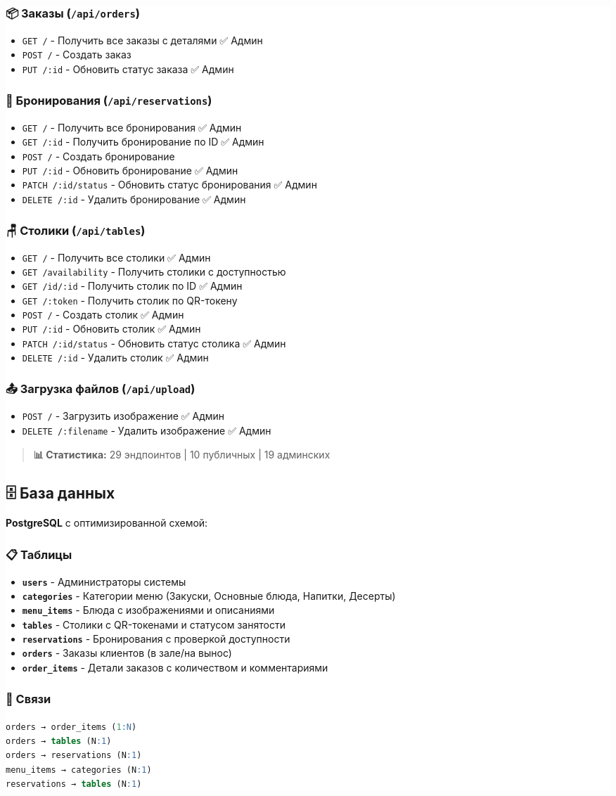### 📦 Заказы (`/api/orders`)
- `GET /` - Получить все заказы с деталями ✅ Админ
- `POST /` - Создать заказ
- `PUT /:id` - Обновить статус заказа ✅ Админ

### 📅 Бронирования (`/api/reservations`)
- `GET /` - Получить все бронирования ✅ Админ
- `GET /:id` - Получить бронирование по ID ✅ Админ
- `POST /` - Создать бронирование
- `PUT /:id` - Обновить бронирование ✅ Админ
- `PATCH /:id/status` - Обновить статус бронирования ✅ Админ
- `DELETE /:id` - Удалить бронирование ✅ Админ

### 🪑 Столики (`/api/tables`)
- `GET /` - Получить все столики ✅ Админ
- `GET /availability` - Получить столики с доступностью
- `GET /id/:id` - Получить столик по ID ✅ Админ
- `GET /:token` - Получить столик по QR-токену
- `POST /` - Создать столик ✅ Админ
- `PUT /:id` - Обновить столик ✅ Админ
- `PATCH /:id/status` - Обновить статус столика ✅ Админ
- `DELETE /:id` - Удалить столик ✅ Админ

### 📤 Загрузка файлов (`/api/upload`)
- `POST /` - Загрузить изображение ✅ Админ
- `DELETE /:filename` - Удалить изображение ✅ Админ

> **📊 Статистика:** 29 эндпоинтов | 10 публичных | 19 админских

## 🗄️ База данных

**PostgreSQL** с оптимизированной схемой:

### 📋 Таблицы
- **`users`** - Администраторы системы
- **`categories`** - Категории меню (Закуски, Основные блюда, Напитки, Десерты)
- **`menu_items`** - Блюда с изображениями и описаниями
- **`tables`** - Столики с QR-токенами и статусом занятости
- **`reservations`** - Бронирования с проверкой доступности
- **`orders`** - Заказы клиентов (в зале/на вынос)
- **`order_items`** - Детали заказов с количеством и комментариями

### 🔗 Связи
```sql
orders → order_items (1:N)
orders → tables (N:1)
orders → reservations (N:1)
menu_items → categories (N:1)
reservations → tables (N:1)
```

